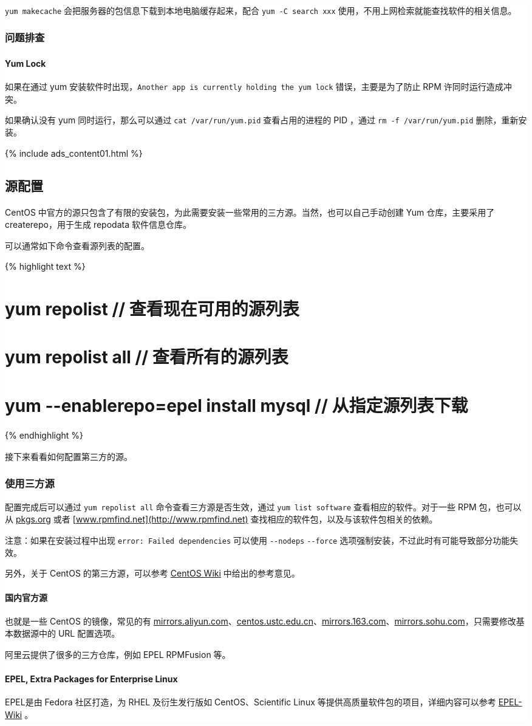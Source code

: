 `yum makecache` 会把服务器的包信息下载到本地电脑缓存起来，配合 `yum -C search xxx` 使用，不用上网检索就能查找软件的相关信息。

### 问题排查

#### Yum Lock

如果在通过 yum 安装软件时出现，`Another app is currently holding the yum lock` 错误，主要是为了防止 RPM 许同时运行造成冲突。

如果确认没有 yum 同时运行，那么可以通过 `cat /var/run/yum.pid` 查看占用的进程的 PID ，通过 `rm -f /var/run/yum.pid` 删除，重新安装。

{% include ads_content01.html %}

## 源配置

CentOS 中官方的源只包含了有限的安装包，为此需要安装一些常用的三方源。当然，也可以自己手动创建 Yum 仓库，主要采用了 createrepo，用于生成 repodata 软件信息仓库。

可以通常如下命令查看源列表的配置。

{% highlight text %}
# yum repolist                                            // 查看现在可用的源列表
# yum repolist all                                        // 查看所有的源列表
# yum --enablerepo=epel install mysql                     // 从指定源列表下载
{% endhighlight %}

接下来看看如何配置第三方的源。

### 使用三方源

配置完成后可以通过 `yum repolist all` 命令查看三方源是否生效，通过 `yum list software` 查看相应的软件。对于一些 RPM 包，也可以从 [pkgs.org](http://pkgs.org/search/) 或者 [www.rpmfind.net](http://www.rpmfind.net) 查找相应的软件包，以及与该软件包相关的依赖。

注意：如果在安装过程中出现 `error: Failed dependencies` 可以使用 `--nodeps` `--force` 选项强制安装，不过此时有可能导致部分功能失效。

另外，关于 CentOS 的第三方源，可以参考 [CentOS Wiki](http://wiki.centos.org/zh/AdditionalResources/Repositories) 中给出的参考意见。

#### 国内官方源

也就是一些 CentOS 的镜像，常见的有 [mirrors.aliyun.com](https://mirrors.aliyun.com/)、[centos.ustc.edu.cn](http://centos.ustc.edu.cn/)、[mirrors.163.com](http://mirrors.163.com/centos/)、[mirrors.sohu.com](http://mirrors.sohu.com/centos/)，只需要修改基本数据源中的 URL 配置选项。

阿里云提供了很多的三方仓库，例如 EPEL RPMFusion 等。

#### EPEL, Extra Packages for Enterprise Linux

EPEL是由 Fedora 社区打造，为 RHEL 及衍生发行版如 CentOS、Scientific Linux 等提供高质量软件包的项目，详细内容可以参考 [EPEL-Wiki](https://fedoraproject.org/wiki/EPEL/zh-cn) 。
